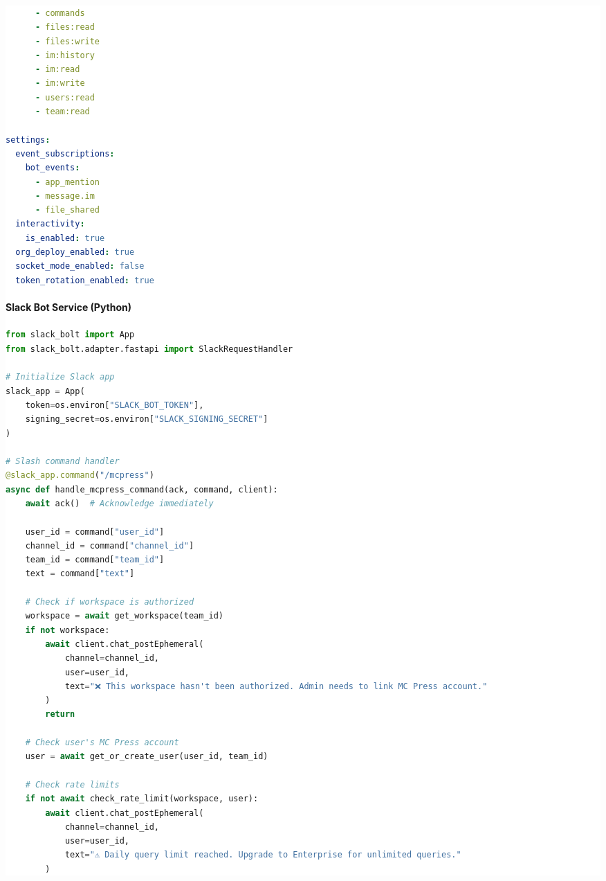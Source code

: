```yaml
      - commands
      - files:read
      - files:write
      - im:history
      - im:read
      - im:write
      - users:read
      - team:read

settings:
  event_subscriptions:
    bot_events:
      - app_mention
      - message.im
      - file_shared
  interactivity:
    is_enabled: true
  org_deploy_enabled: true
  socket_mode_enabled: false
  token_rotation_enabled: true
```

#### Slack Bot Service (Python)

```python
from slack_bolt import App
from slack_bolt.adapter.fastapi import SlackRequestHandler

# Initialize Slack app
slack_app = App(
    token=os.environ["SLACK_BOT_TOKEN"],
    signing_secret=os.environ["SLACK_SIGNING_SECRET"]
)

# Slash command handler
@slack_app.command("/mcpress")
async def handle_mcpress_command(ack, command, client):
    await ack()  # Acknowledge immediately

    user_id = command["user_id"]
    channel_id = command["channel_id"]
    team_id = command["team_id"]
    text = command["text"]

    # Check if workspace is authorized
    workspace = await get_workspace(team_id)
    if not workspace:
        await client.chat_postEphemeral(
            channel=channel_id,
            user=user_id,
            text="❌ This workspace hasn't been authorized. Admin needs to link MC Press account."
        )
        return

    # Check user's MC Press account
    user = await get_or_create_user(user_id, team_id)

    # Check rate limits
    if not await check_rate_limit(workspace, user):
        await client.chat_postEphemeral(
            channel=channel_id,
            user=user_id,
            text="⚠️ Daily query limit reached. Upgrade to Enterprise for unlimited queries."
        )
```